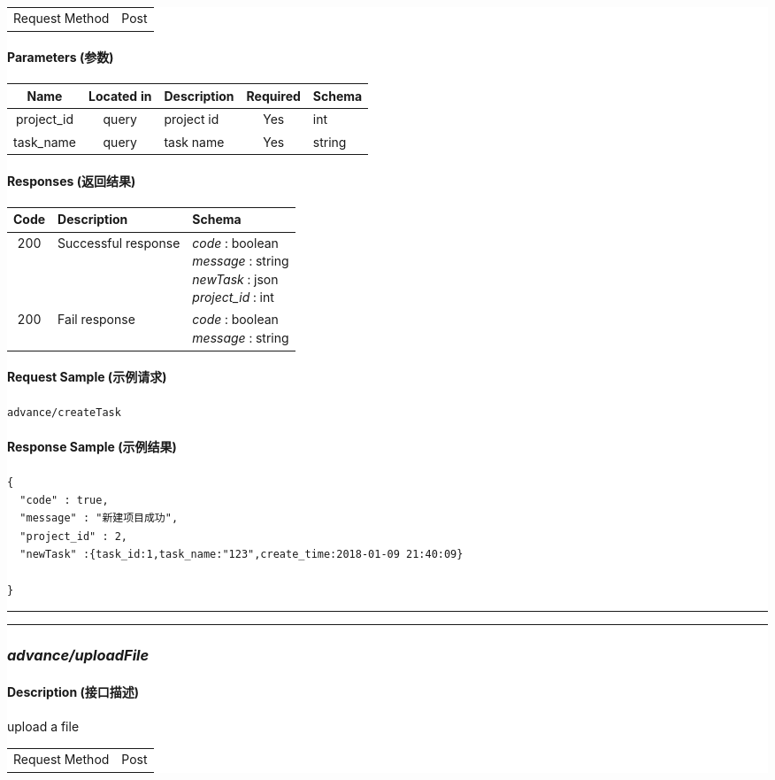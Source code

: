 | | |
|-|-|
| Request Method | Post |



#### Parameters (参数)

| Name | Located in | Description | Required | Schema |
|:-:|:-:|:-|:-:|:-|
| project_id | query | project id | Yes | int |
| task_name | query | task name | Yes | string |


#### Responses (返回结果)

| Code | Description | Schema |
|:----:|:--------|:--|
| 200 | Successful response | *code* : boolean <br/> *message* : string <br/> *newTask* : json <br/> *project_id* : int  | 
| 200 | Fail response | *code* : boolean <br/> *message* : string <br/>  | 

#### Request Sample (示例请求)

```
advance/createTask
```

#### Response Sample (示例结果)

```
{
  "code" : true,
  "message" : "新建项目成功",
  "project_id" : 2,
  "newTask" :{task_id:1,task_name:"123",create_time:2018-01-09 21:40:09}

}

```
---
---
### *advance/uploadFile*   

#### Description (接口描述)

upload a file

| | |
|-|-|
| Request Method | Post |
